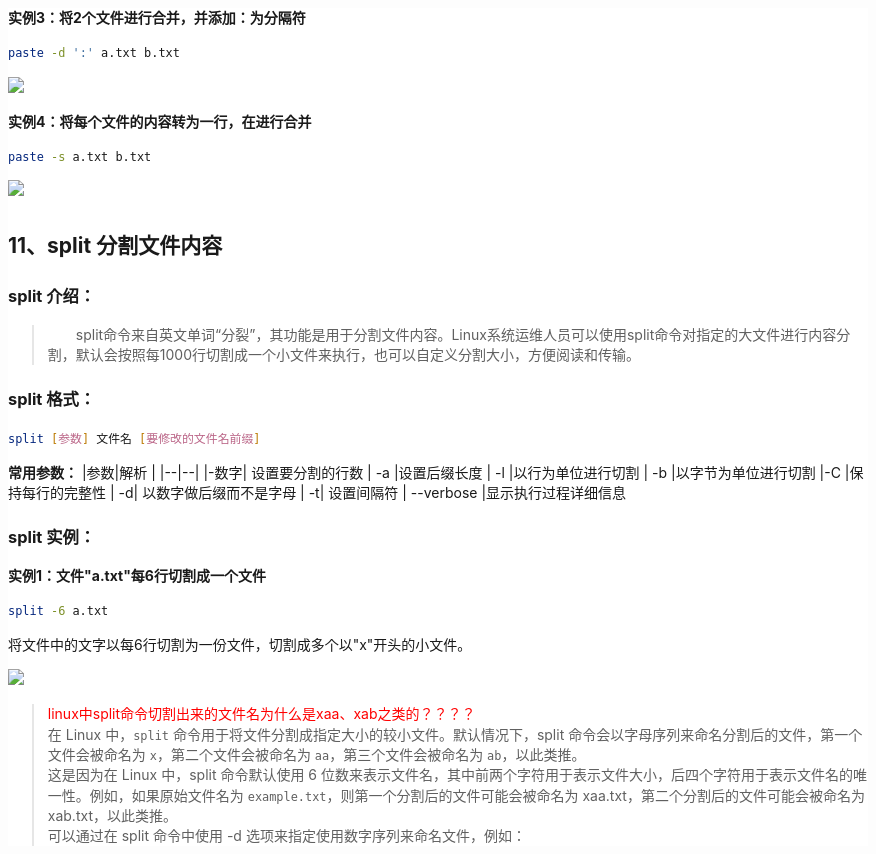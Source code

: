 **实例3：将2个文件进行合并，并添加：为分隔符**

```bash
paste -d ':' a.txt b.txt
```
![](https://lcy-blog.oss-cn-beijing.aliyuncs.com/blog/202412181347093.png)


**实例4：将每个文件的内容转为一行，在进行合并**

```bash
paste -s a.txt b.txt
```
![](https://lcy-blog.oss-cn-beijing.aliyuncs.com/blog/202412181347612.png)

## 11、split 分割文件内容
### split 介绍：
>&emsp;&emsp;split命令来自英文单词“分裂”，其功能是用于分割文件内容。Linux系统运维人员可以使用split命令对指定的大文件进行内容分割，默认会按照每1000行切割成一个小文件来执行，也可以自定义分割大小，方便阅读和传输。
### split 格式：

```bash
split [参数] 文件名 [要修改的文件名前缀]
```
**常用参数：**
|参数|解析  |
|--|--|
|-数字| 设置要分割的行数
| -a |设置后缀长度
| -l |以行为单位进行切割
| -b |以字节为单位进行切割
|-C |保持每行的完整性
| -d| 以数字做后缀而不是字母
| -t| 设置间隔符
 | --verbose |显示执行过程详细信息

### split 实例：
**实例1：文件"a.txt"每6行切割成一个文件**

```bash
split -6 a.txt	
```
将文件中的文字以每6行切割为一份文件，切割成多个以"x"开头的小文件。

![](https://lcy-blog.oss-cn-beijing.aliyuncs.com/blog/202412181347350.png)

> <font color=red>linux中split命令切割出来的文件名为什么是xaa、xab之类的？？？？</font><br> 
> 在 Linux 中，`split` 命令用于将文件分割成指定大小的较小文件。默认情况下，split 命令会以字母序列来命名分割后的文件，第一个文件会被命名为 `x`，第二个文件会被命名为 `aa`，第三个文件会被命名为 `ab`，以此类推。<br>
> 这是因为在 Linux 中，split 命令默认使用 6 位数来表示文件名，其中前两个字符用于表示文件大小，后四个字符用于表示文件名的唯一性。例如，如果原始文件名为 `example.txt`，则第一个分割后的文件可能会被命名为 xaa.txt，第二个分割后的文件可能会被命名为 xab.txt，以此类推。<br> 
> 可以通过在 split 命令中使用 -d 选项来指定使用数字序列来命名文件，例如：
